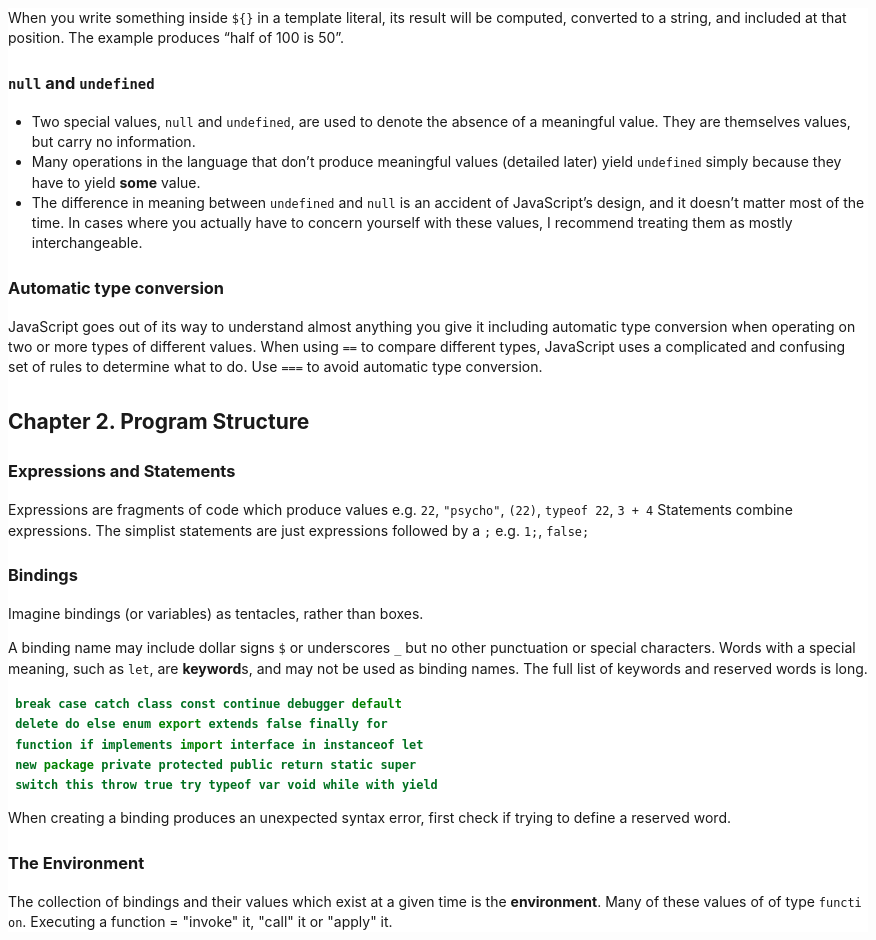 When you write something inside `${}` in a template literal, its result will be computed, converted to a string, and included at that position. The example produces “half of 100 is 50”.

### `null` and `undefined`

- Two special values, `null` and `undefined`, are used to denote the absence of a meaningful value. They are themselves values, but carry no information.
- Many operations in the language that don’t produce meaningful values (detailed later) yield `undefined` simply because they have to yield **some** value.
- The difference in meaning between `undefined` and `null` is an accident of JavaScript’s design, and it doesn’t matter most of the time. In cases where you actually have to concern yourself with these values, I recommend treating them as mostly interchangeable.

### Automatic type conversion

JavaScript goes out of its way to understand almost anything you give it including automatic type conversion when operating on two or more types of different values. When using `==` to compare different types, JavaScript uses a complicated and confusing set of rules to determine what to do. Use `===` to avoid automatic type conversion.

## Chapter 2. Program Structure

### Expressions and Statements

Expressions are fragments of code which produce values e.g. `22`, `"psycho"`, `(22)`, `typeof 22`, `3 + 4`
Statements combine expressions. The simplist statements are just expressions followed by a `;` e.g. `1;`, `false;`

### Bindings

Imagine bindings (or variables) as tentacles, rather than boxes.

A binding name may include dollar signs `$` or underscores `_` but no other punctuation or special characters. Words with a special meaning, such as `let`, are **keyword**s, and may not be used as binding names. The full list of keywords and reserved words is long.

```javascript
 break case catch class const continue debugger default
 delete do else enum export extends false finally for
 function if implements import interface in instanceof let
 new package private protected public return static super
 switch this throw true try typeof var void while with yield
```

When creating a binding produces an unexpected syntax error, first check if trying to define a reserved word.

### The Environment

The collection of bindings and their values which exist at a given time is the **environment**. Many of these values of of type `function`. Executing a function = "invoke" it, "call" it or "apply" it.
